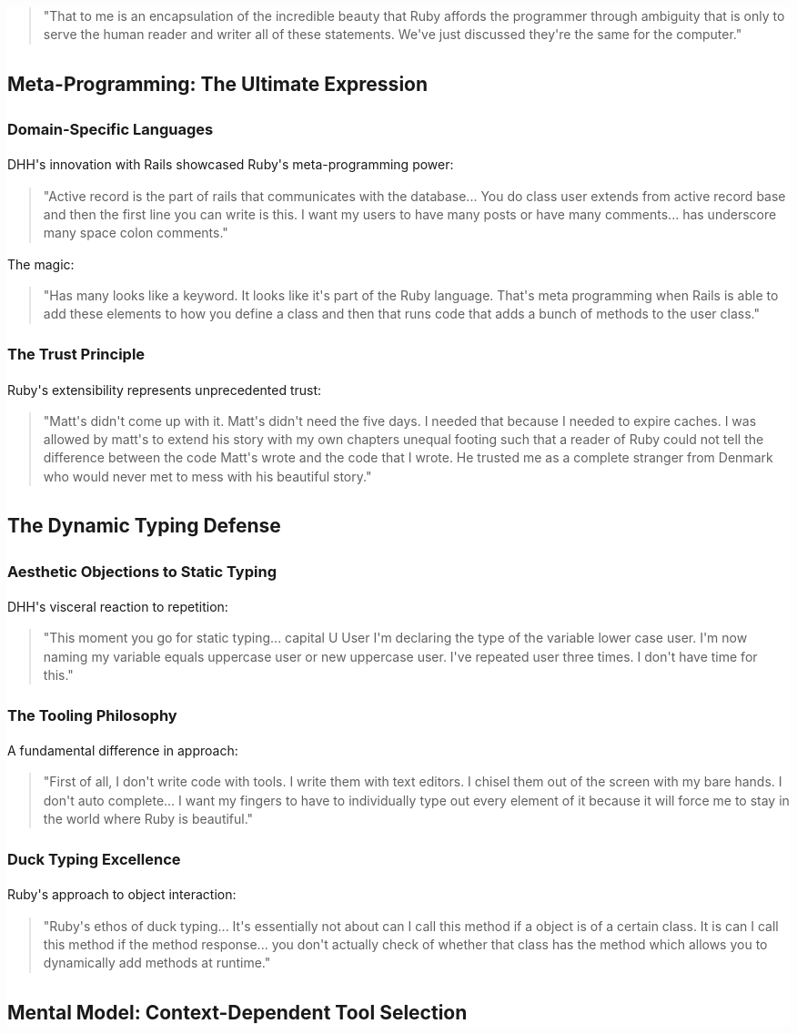 > "That to me is an encapsulation of the incredible beauty that Ruby affords the programmer through ambiguity that is only to serve the human reader and writer all of these statements. We've just discussed they're the same for the computer."

## Meta-Programming: The Ultimate Expression

### Domain-Specific Languages
DHH's innovation with Rails showcased Ruby's meta-programming power:

> "Active record is the part of rails that communicates with the database... You do class user extends from active record base and then the first line you can write is this. I want my users to have many posts or have many comments... has underscore many space colon comments."

The magic:

> "Has many looks like a keyword. It looks like it's part of the Ruby language. That's meta programming when Rails is able to add these elements to how you define a class and then that runs code that adds a bunch of methods to the user class."

### The Trust Principle
Ruby's extensibility represents unprecedented trust:

> "Matt's didn't come up with it. Matt's didn't need the five days. I needed that because I needed to expire caches. I was allowed by matt's to extend his story with my own chapters unequal footing such that a reader of Ruby could not tell the difference between the code Matt's wrote and the code that I wrote. He trusted me as a complete stranger from Denmark who would never met to mess with his beautiful story."

## The Dynamic Typing Defense

### Aesthetic Objections to Static Typing
DHH's visceral reaction to repetition:

> "This moment you go for static typing... capital U User I'm declaring the type of the variable lower case user. I'm now naming my variable equals uppercase user or new uppercase user. I've repeated user three times. I don't have time for this."

### The Tooling Philosophy
A fundamental difference in approach:

> "First of all, I don't write code with tools. I write them with text editors. I chisel them out of the screen with my bare hands. I don't auto complete... I want my fingers to have to individually type out every element of it because it will force me to stay in the world where Ruby is beautiful."

### Duck Typing Excellence
Ruby's approach to object interaction:

> "Ruby's ethos of duck typing... It's essentially not about can I call this method if a object is of a certain class. It is can I call this method if the method response... you don't actually check of whether that class has the method which allows you to dynamically add methods at runtime."

## Mental Model: Context-Dependent Tool Selection
